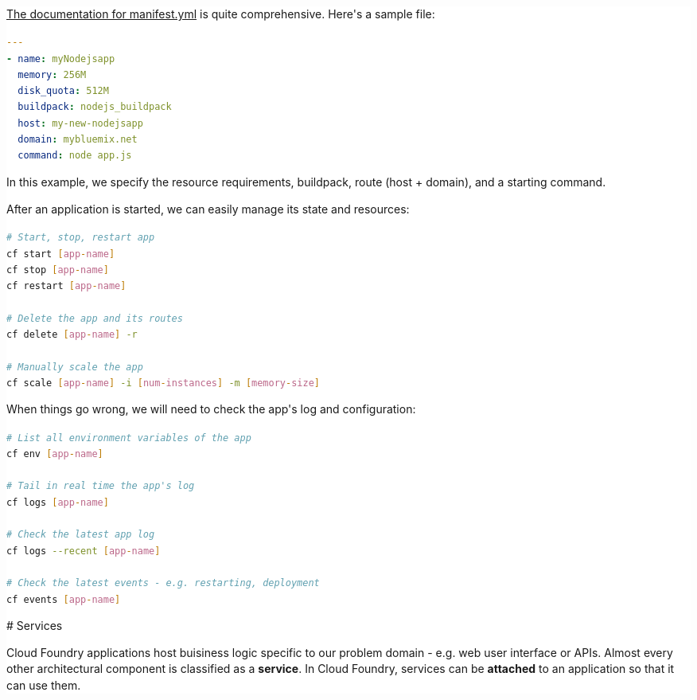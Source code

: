 [The documentation for manifest.yml](https://docs.cloudfoundry.org/devguide/deploy-apps/manifest.html) 
is quite comprehensive. Here's a sample file:

```yml
---
- name: myNodejsapp
  memory: 256M
  disk_quota: 512M
  buildpack: nodejs_buildpack
  host: my-new-nodejsapp
  domain: mybluemix.net
  command: node app.js
``` 

In this example, we specify the resource requirements, buildpack, route (host + domain),
and a starting command.

After an application is started, we can easily manage its state and resources:

```bash
# Start, stop, restart app
cf start [app-name]
cf stop [app-name]
cf restart [app-name]

# Delete the app and its routes
cf delete [app-name] -r

# Manually scale the app
cf scale [app-name] -i [num-instances] -m [memory-size]
```

When things go wrong, we will need to check the app's log and
configuration:

```bash
# List all environment variables of the app
cf env [app-name]

# Tail in real time the app's log
cf logs [app-name]

# Check the latest app log
cf logs --recent [app-name]

# Check the latest events - e.g. restarting, deployment
cf events [app-name]
```

<div id='services'/>
# Services

Cloud Foundry applications host buisiness logic specific to our
problem domain - e.g. web user interface or APIs.
Almost every other architectural component is classified as a **service**.
In Cloud Foundry, services can be **attached** to an application so
that it can use them. 
